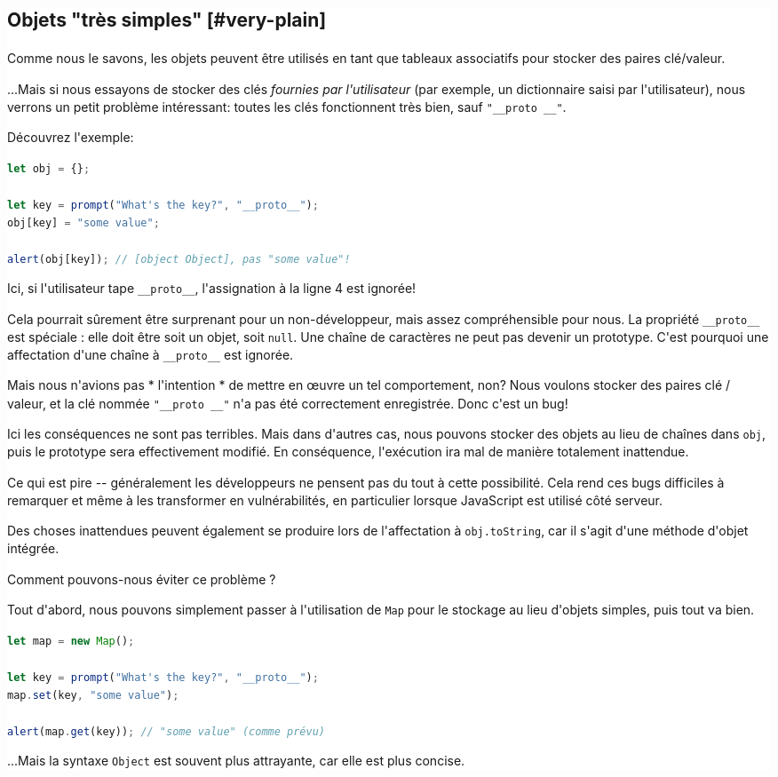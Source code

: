 ## Objets "très simples" [#very-plain]

Comme nous le savons, les objets peuvent être utilisés en tant que tableaux associatifs pour stocker des paires clé/valeur.

...Mais si nous essayons de stocker des clés *fournies par l'utilisateur* (par exemple, un dictionnaire saisi par l'utilisateur), nous verrons un petit problème intéressant: toutes les clés fonctionnent très bien, sauf `"__proto __"`.

Découvrez l'exemple:

```js run
let obj = {};

let key = prompt("What's the key?", "__proto__");
obj[key] = "some value";

alert(obj[key]); // [object Object], pas "some value"!
```

Ici, si l'utilisateur tape `__proto__`, l'assignation à la ligne 4 est ignorée!

Cela pourrait sûrement être surprenant pour un non-développeur, mais assez compréhensible pour nous. La propriété `__proto__` est spéciale : elle doit être soit un objet, soit `null`. Une chaîne de caractères ne peut pas devenir un prototype. C'est pourquoi une affectation d'une chaîne à `__proto__` est ignorée.

Mais nous n'avions pas * l'intention * de mettre en œuvre un tel comportement, non? Nous voulons stocker des paires clé / valeur, et la clé nommée `"__proto __"` n'a pas été correctement enregistrée. Donc c'est un bug!

Ici les conséquences ne sont pas terribles. Mais dans d'autres cas, nous pouvons stocker des objets au lieu de chaînes dans `obj`, puis le prototype sera effectivement modifié. En conséquence, l'exécution ira mal de manière totalement inattendue.

Ce qui est pire -- généralement les développeurs ne pensent pas du tout à cette possibilité. Cela rend ces bugs difficiles à remarquer et même à les transformer en vulnérabilités, en particulier lorsque JavaScript est utilisé côté serveur.

Des choses inattendues peuvent également se produire lors de l'affectation à `obj.toString`, car il s'agit d'une méthode d'objet intégrée.

Comment pouvons-nous éviter ce problème ?

Tout d'abord, nous pouvons simplement passer à l'utilisation de `Map` pour le stockage au lieu d'objets simples, puis tout va bien.

```js run
let map = new Map();

let key = prompt("What's the key?", "__proto__");
map.set(key, "some value");

alert(map.get(key)); // "some value" (comme prévu)
```

...Mais la syntaxe `Object` est souvent plus attrayante, car elle est plus concise.
